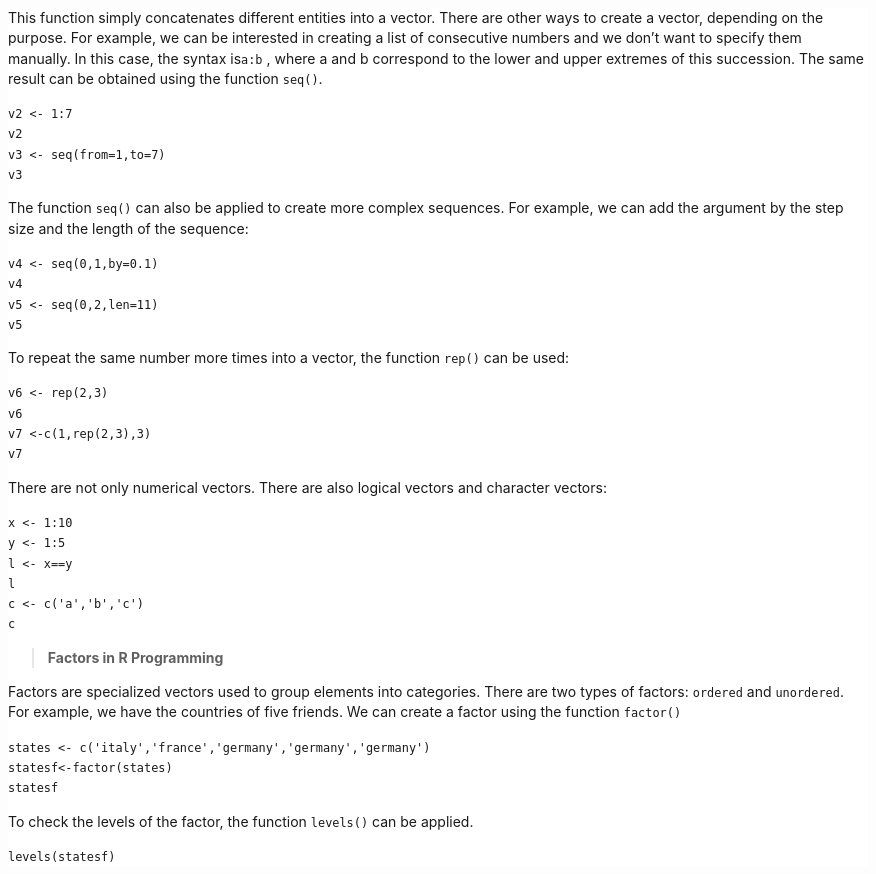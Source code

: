 This function simply concatenates different entities into a vector. There are other ways to create a vector, depending on the purpose. For example, we can be interested in creating a list of consecutive numbers and we don’t want to specify them manually. In this case, the syntax is`a:b` , where a and b correspond to the lower and upper extremes of this succession. The same result can be obtained using the function `seq()`.

```{r}
v2 <- 1:7
v2
v3 <- seq(from=1,to=7)
v3
```

The function `seq()` can also be applied to create more complex sequences. For example, we can add the argument by the step size and the length of the sequence:

```{r}
v4 <- seq(0,1,by=0.1)
v4
v5 <- seq(0,2,len=11)
v5
```

To repeat the same number more times into a vector, the function `rep()` can be used:

```{r}
v6 <- rep(2,3)
v6
v7 <-c(1,rep(2,3),3)
v7
```

There are not only numerical vectors. There are also logical vectors and character vectors:

```{r}
x <- 1:10
y <- 1:5 
l <- x==y 
l
c <- c('a','b','c')
c
```

>**Factors in R Programming**

Factors are specialized vectors used to group elements into categories. There are two types of factors: `ordered` and `unordered`. For example, we have the countries of five friends. We can create a factor using the function `factor()`

```{r}
states <- c('italy','france','germany','germany','germany')
statesf<-factor(states)
statesf
```

To check the levels of the factor, the function `levels()` can be applied.

```{r}
levels(statesf)
```
